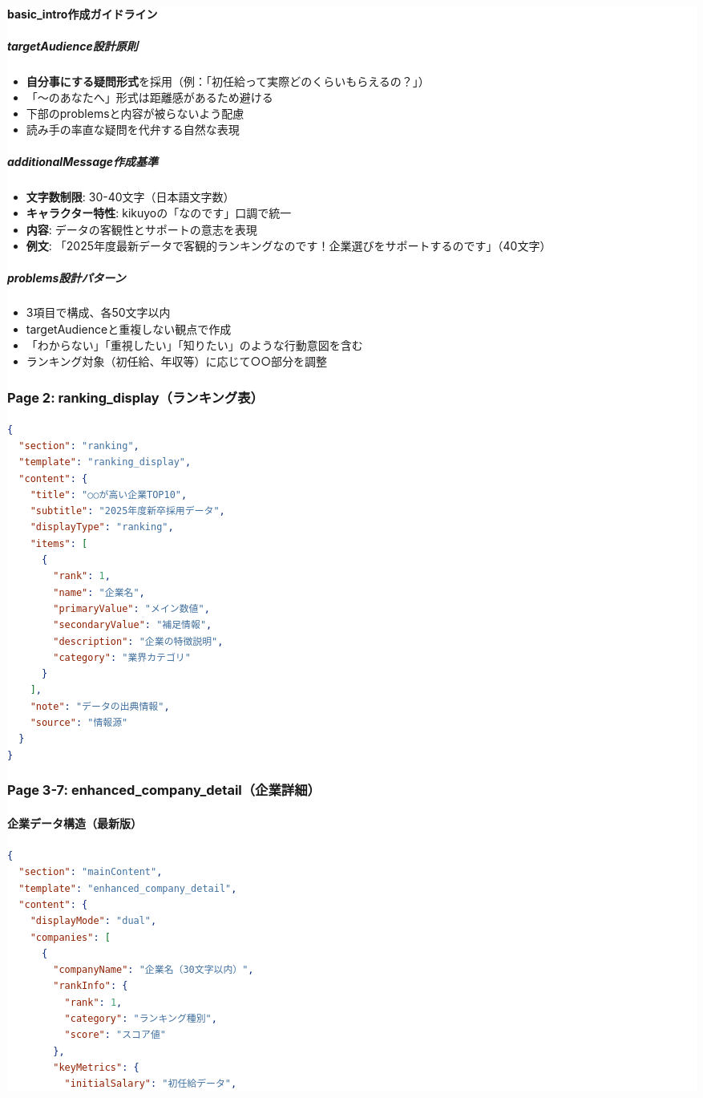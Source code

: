 #### basic_intro作成ガイドライン

##### targetAudience設計原則
- **自分事にする疑問形式**を採用（例：「初任給って実際どのくらいもらえるの？」）
- 「～のあなたへ」形式は距離感があるため避ける
- 下部のproblemsと内容が被らないよう配慮
- 読み手の率直な疑問を代弁する自然な表現

##### additionalMessage作成基準
- **文字数制限**: 30-40文字（日本語文字数）
- **キャラクター特性**: kikuyoの「なのです」口調で統一
- **内容**: データの客観性とサポートの意志を表現
- **例文**: 「2025年度最新データで客観的ランキングなのです！企業選びをサポートするのです」（40文字）

##### problems設計パターン
- 3項目で構成、各50文字以内
- targetAudienceと重複しない観点で作成
- 「わからない」「重視したい」「知りたい」のような行動意図を含む
- ランキング対象（初任給、年収等）に応じて○○部分を調整

### Page 2: ranking_display（ランキング表）
```json
{
  "section": "ranking",
  "template": "ranking_display",
  "content": {
    "title": "○○が高い企業TOP10",
    "subtitle": "2025年度新卒採用データ",
    "displayType": "ranking",
    "items": [
      {
        "rank": 1,
        "name": "企業名",
        "primaryValue": "メイン数値",
        "secondaryValue": "補足情報",
        "description": "企業の特徴説明",
        "category": "業界カテゴリ"
      }
    ],
    "note": "データの出典情報",
    "source": "情報源"
  }
}
```

### Page 3-7: enhanced_company_detail（企業詳細）

#### 企業データ構造（最新版）
```json
{
  "section": "mainContent",
  "template": "enhanced_company_detail",
  "content": {
    "displayMode": "dual",
    "companies": [
      {
        "companyName": "企業名（30文字以内）",
        "rankInfo": {
          "rank": 1,
          "category": "ランキング種別",
          "score": "スコア値"
        },
        "keyMetrics": {
          "initialSalary": "初任給データ",
```